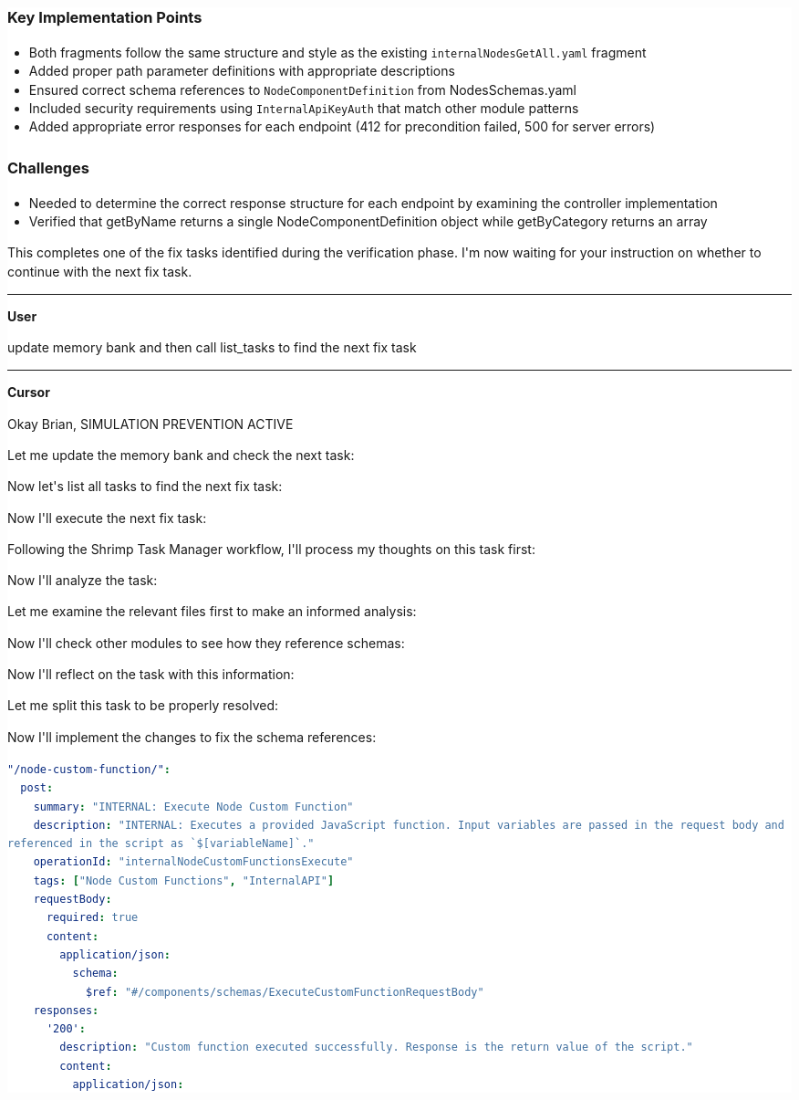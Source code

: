 ### Key Implementation Points
- Both fragments follow the same structure and style as the existing `internalNodesGetAll.yaml` fragment
- Added proper path parameter definitions with appropriate descriptions
- Ensured correct schema references to `NodeComponentDefinition` from NodesSchemas.yaml
- Included security requirements using `InternalApiKeyAuth` that match other module patterns
- Added appropriate error responses for each endpoint (412 for precondition failed, 500 for server errors)

### Challenges
- Needed to determine the correct response structure for each endpoint by examining the controller implementation
- Verified that getByName returns a single NodeComponentDefinition object while getByCategory returns an array

This completes one of the fix tasks identified during the verification phase. I'm now waiting for your instruction on whether to continue with the next fix task.

---

**User**

update memory bank and then call list_tasks to find the next fix task

---

**Cursor**

Okay Brian, SIMULATION PREVENTION ACTIVE

Let me update the memory bank and check the next task:

Now let's list all tasks to find the next fix task:

Now I'll execute the next fix task:

Following the Shrimp Task Manager workflow, I'll process my thoughts on this task first:

Now I'll analyze the task:

Let me examine the relevant files first to make an informed analysis:

Now I'll check other modules to see how they reference schemas:

Now I'll reflect on the task with this information:

Let me split this task to be properly resolved:

Now I'll implement the changes to fix the schema references:

```yaml
"/node-custom-function/":
  post:
    summary: "INTERNAL: Execute Node Custom Function"
    description: "INTERNAL: Executes a provided JavaScript function. Input variables are passed in the request body and referenced in the script as `$[variableName]`."
    operationId: "internalNodeCustomFunctionsExecute"
    tags: ["Node Custom Functions", "InternalAPI"]
    requestBody:
      required: true
      content:
        application/json:
          schema:
            $ref: "#/components/schemas/ExecuteCustomFunctionRequestBody"
    responses:
      '200':
        description: "Custom function executed successfully. Response is the return value of the script."
        content:
          application/json:
```